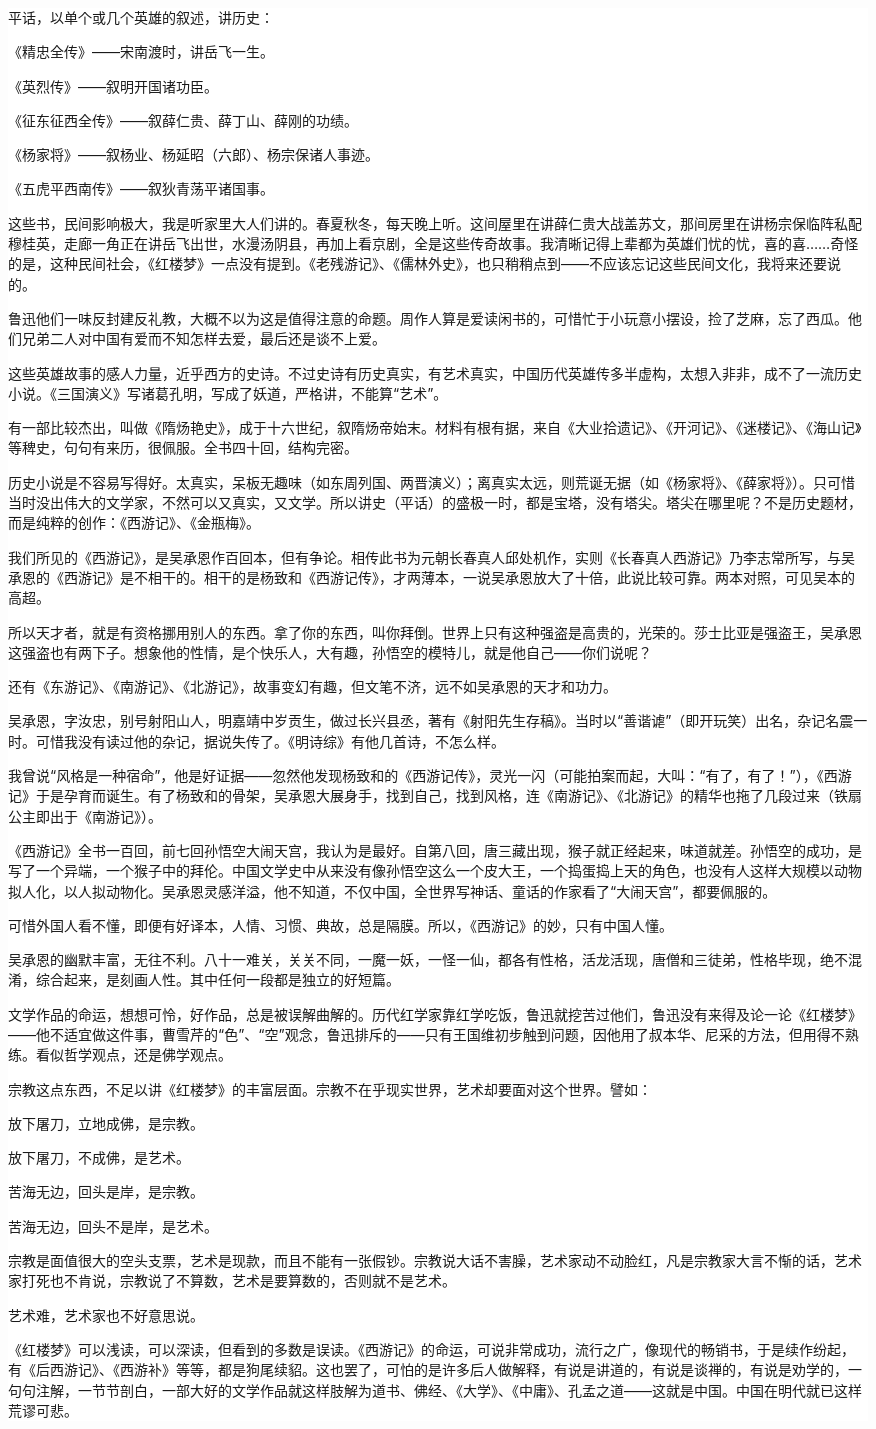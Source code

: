 平话，以单个或几个英雄的叙述，讲历史：

《精忠全传》——宋南渡时，讲岳飞一生。

《英烈传》——叙明开国诸功臣。

《征东征西全传》——叙薛仁贵、薛丁山、薛刚的功绩。

《杨家将》——叙杨业、杨延昭（六郎）、杨宗保诸人事迹。

《五虎平西南传》——叙狄青荡平诸国事。

这些书，民间影响极大，我是听家里大人们讲的。春夏秋冬，每天晚上听。这间屋里在讲薛仁贵大战盖苏文，那间房里在讲杨宗保临阵私配穆桂英，走廊一角正在讲岳飞出世，水漫汤阴县，再加上看京剧，全是这些传奇故事。我清晰记得上辈都为英雄们忧的忧，喜的喜……奇怪的是，这种民间社会，《红楼梦》一点没有提到。《老残游记》、《儒林外史》，也只稍稍点到——不应该忘记这些民间文化，我将来还要说的。

鲁迅他们一味反封建反礼教，大概不以为这是值得注意的命题。周作人算是爱读闲书的，可惜忙于小玩意小摆设，捡了芝麻，忘了西瓜。他们兄弟二人对中国有爱而不知怎样去爱，最后还是谈不上爱。

这些英雄故事的感人力量，近乎西方的史诗。不过史诗有历史真实，有艺术真实，中国历代英雄传多半虚构，太想入非非，成不了一流历史小说。《三国演义》写诸葛孔明，写成了妖道，严格讲，不能算“艺术”。

有一部比较杰出，叫做《隋炀艳史》，成于十六世纪，叙隋炀帝始末。材料有根有据，来自《大业拾遗记》、《开河记》、《迷楼记》、《海山记》等稗史，句句有来历，很佩服。全书四十回，结构完密。

历史小说是不容易写得好。太真实，呆板无趣味（如东周列国、两晋演义）；离真实太远，则荒诞无据（如《杨家将》、《薛家将》）。只可惜当时没出伟大的文学家，不然可以又真实，又文学。所以讲史（平话）的盛极一时，都是宝塔，没有塔尖。塔尖在哪里呢？不是历史题材，而是纯粹的创作：《西游记》、《金瓶梅》。

我们所见的《西游记》，是吴承恩作百回本，但有争论。相传此书为元朝长春真人邱处机作，实则《长春真人西游记》乃李志常所写，与吴承恩的《西游记》是不相干的。相干的是杨致和《西游记传》，才两薄本，一说吴承恩放大了十倍，此说比较可靠。两本对照，可见吴本的高超。

所以天才者，就是有资格挪用别人的东西。拿了你的东西，叫你拜倒。世界上只有这种强盗是高贵的，光荣的。莎士比亚是强盗王，吴承恩这强盗也有两下子。想象他的性情，是个快乐人，大有趣，孙悟空的模特儿，就是他自己——你们说呢？

还有《东游记》、《南游记》、《北游记》，故事变幻有趣，但文笔不济，远不如吴承恩的天才和功力。

吴承恩，字汝忠，别号射阳山人，明嘉靖中岁贡生，做过长兴县丞，著有《射阳先生存稿》。当时以“善谐谑”（即开玩笑）出名，杂记名震一时。可惜我没有读过他的杂记，据说失传了。《明诗综》有他几首诗，不怎么样。

我曾说“风格是一种宿命”，他是好证据——忽然他发现杨致和的《西游记传》，灵光一闪（可能拍案而起，大叫：“有了，有了！”），《西游记》于是孕育而诞生。有了杨致和的骨架，吴承恩大展身手，找到自己，找到风格，连《南游记》、《北游记》的精华也拖了几段过来（铁扇公主即出于《南游记》）。

《西游记》全书一百回，前七回孙悟空大闹天宫，我认为是最好。自第八回，唐三藏出现，猴子就正经起来，味道就差。孙悟空的成功，是写了一个异端，一个猴子中的拜伦。中国文学史中从来没有像孙悟空这么一个皮大王，一个捣蛋捣上天的角色，也没有人这样大规模以动物拟人化，以人拟动物化。吴承恩灵感洋溢，他不知道，不仅中国，全世界写神话、童话的作家看了“大闹天宫”，都要佩服的。

可惜外国人看不懂，即便有好译本，人情、习惯、典故，总是隔膜。所以，《西游记》的妙，只有中国人懂。

吴承恩的幽默丰富，无往不利。八十一难关，关关不同，一魔一妖，一怪一仙，都各有性格，活龙活现，唐僧和三徒弟，性格毕现，绝不混淆，综合起来，是刻画人性。其中任何一段都是独立的好短篇。

文学作品的命运，想想可怜，好作品，总是被误解曲解的。历代红学家靠红学吃饭，鲁迅就挖苦过他们，鲁迅没有来得及论一论《红楼梦》——他不适宜做这件事，曹雪芹的“色”、“空”观念，鲁迅排斥的——只有王国维初步触到问题，因他用了叔本华、尼采的方法，但用得不熟练。看似哲学观点，还是佛学观点。

宗教这点东西，不足以讲《红楼梦》的丰富层面。宗教不在乎现实世界，艺术却要面对这个世界。譬如：

放下屠刀，立地成佛，是宗教。

放下屠刀，不成佛，是艺术。

苦海无边，回头是岸，是宗教。

苦海无边，回头不是岸，是艺术。

宗教是面值很大的空头支票，艺术是现款，而且不能有一张假钞。宗教说大话不害臊，艺术家动不动脸红，凡是宗教家大言不惭的话，艺术家打死也不肯说，宗教说了不算数，艺术是要算数的，否则就不是艺术。

艺术难，艺术家也不好意思说。

《红楼梦》可以浅读，可以深读，但看到的多数是误读。《西游记》的命运，可说非常成功，流行之广，像现代的畅销书，于是续作纷起，有《后西游记》、《西游补》等等，都是狗尾续貂。这也罢了，可怕的是许多后人做解释，有说是讲道的，有说是谈禅的，有说是劝学的，一句句注解，一节节剖白，一部大好的文学作品就这样肢解为道书、佛经、《大学》、《中庸》、孔孟之道——这就是中国。中国在明代就已这样荒谬可悲。

